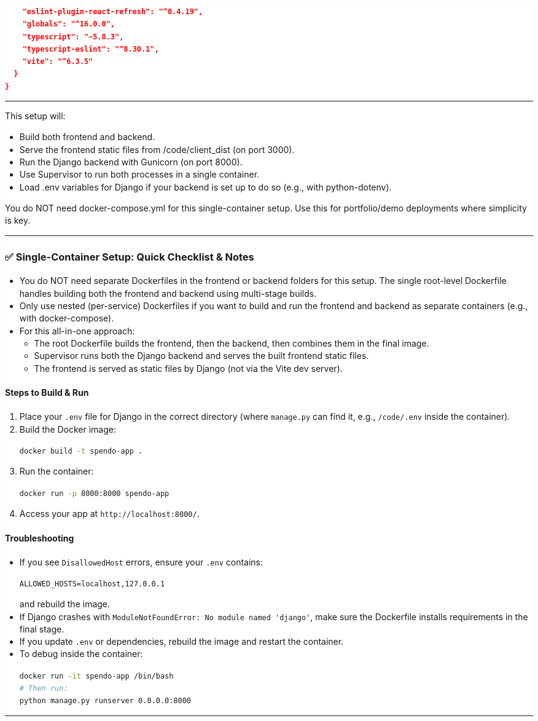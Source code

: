 ```json
    "eslint-plugin-react-refresh": "^0.4.19",
    "globals": "^16.0.0",
    "typescript": "~5.8.3",
    "typescript-eslint": "^8.30.1",
    "vite": "^6.3.5"
  }
}
```

---

This setup will:

- Build both frontend and backend.
- Serve the frontend static files from /code/client_dist (on port 3000).
- Run the Django backend with Gunicorn (on port 8000).
- Use Supervisor to run both processes in a single container.
- Load .env variables for Django if your backend is set up to do so (e.g., with python-dotenv).

You do NOT need docker-compose.yml for this single-container setup. Use this for portfolio/demo deployments where simplicity is key.

---

### ✅ Single-Container Setup: Quick Checklist & Notes

- You do NOT need separate Dockerfiles in the frontend or backend folders for this setup. The single root-level Dockerfile handles building both the frontend and backend using multi-stage builds.
- Only use nested (per-service) Dockerfiles if you want to build and run the frontend and backend as separate containers (e.g., with docker-compose).
- For this all-in-one approach:
  - The root Dockerfile builds the frontend, then the backend, then combines them in the final image.
  - Supervisor runs both the Django backend and serves the built frontend static files.
  - The frontend is served as static files by Django (not via the Vite dev server).

#### Steps to Build & Run

1. Place your `.env` file for Django in the correct directory (where `manage.py` can find it, e.g., `/code/.env` inside the container).
2. Build the Docker image:
   ```bash
   docker build -t spendo-app .
   ```
3. Run the container:
   ```bash
   docker run -p 8000:8000 spendo-app
   ```
4. Access your app at `http://localhost:8000/`.

#### Troubleshooting

- If you see `DisallowedHost` errors, ensure your `.env` contains:
  ```
  ALLOWED_HOSTS=localhost,127.0.0.1
  ```
  and rebuild the image.
- If Django crashes with `ModuleNotFoundError: No module named 'django'`, make sure the Dockerfile installs requirements in the final stage.
- If you update `.env` or dependencies, rebuild the image and restart the container.
- To debug inside the container:
  ```bash
  docker run -it spendo-app /bin/bash
  # Then run:
  python manage.py runserver 0.0.0.0:8000
  ```

---